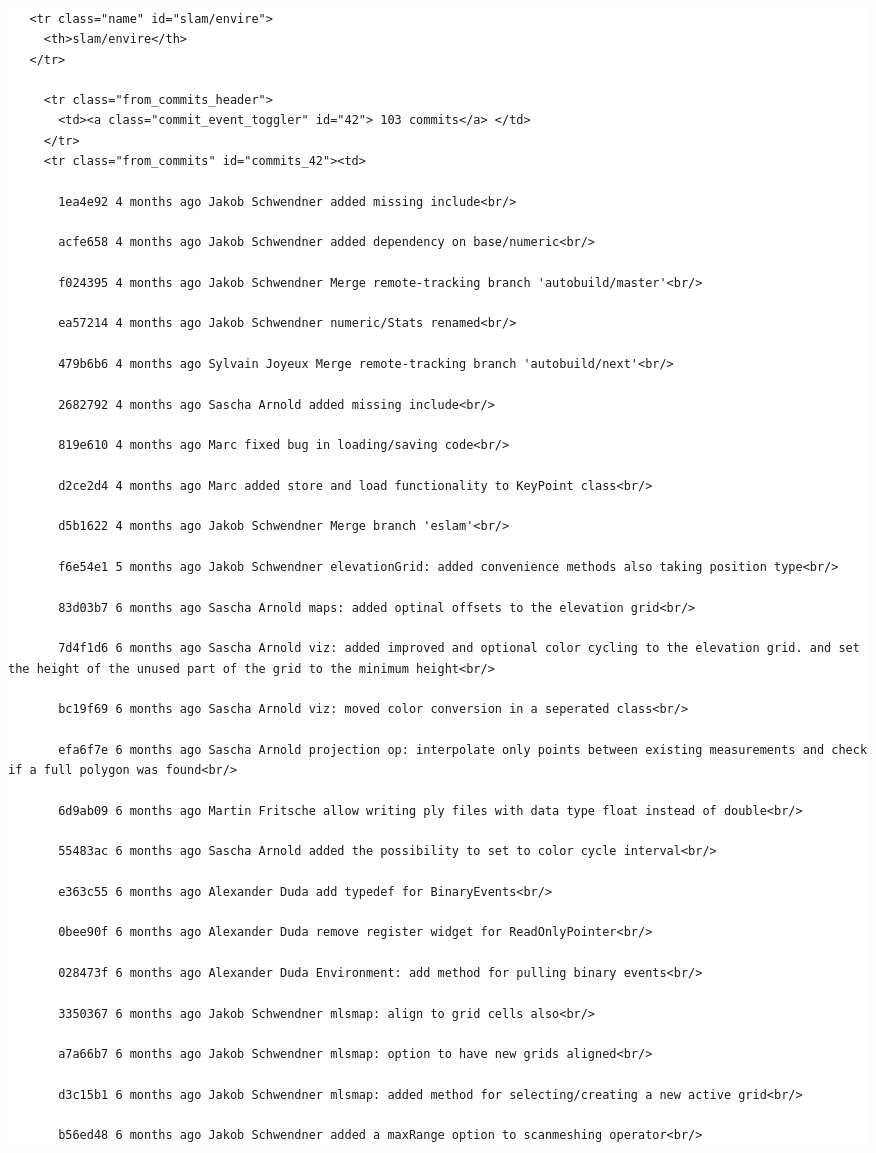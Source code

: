        



       <tr class="name" id="slam/envire">
         <th>slam/envire</th>
       </tr>
       
         <tr class="from_commits_header">
           <td><a class="commit_event_toggler" id="42"> 103 commits</a> </td>
         </tr>
         <tr class="from_commits" id="commits_42"><td>
         
           1ea4e92 4 months ago Jakob Schwendner added missing include<br/>
         
           acfe658 4 months ago Jakob Schwendner added dependency on base/numeric<br/>
         
           f024395 4 months ago Jakob Schwendner Merge remote-tracking branch 'autobuild/master'<br/>
         
           ea57214 4 months ago Jakob Schwendner numeric/Stats renamed<br/>
         
           479b6b6 4 months ago Sylvain Joyeux Merge remote-tracking branch 'autobuild/next'<br/>
         
           2682792 4 months ago Sascha Arnold added missing include<br/>
         
           819e610 4 months ago Marc fixed bug in loading/saving code<br/>
         
           d2ce2d4 4 months ago Marc added store and load functionality to KeyPoint class<br/>
         
           d5b1622 4 months ago Jakob Schwendner Merge branch 'eslam'<br/>
         
           f6e54e1 5 months ago Jakob Schwendner elevationGrid: added convenience methods also taking position type<br/>
         
           83d03b7 6 months ago Sascha Arnold maps: added optinal offsets to the elevation grid<br/>
         
           7d4f1d6 6 months ago Sascha Arnold viz: added improved and optional color cycling to the elevation grid. and set the height of the unused part of the grid to the minimum height<br/>
         
           bc19f69 6 months ago Sascha Arnold viz: moved color conversion in a seperated class<br/>
         
           efa6f7e 6 months ago Sascha Arnold projection op: interpolate only points between existing measurements and check if a full polygon was found<br/>
         
           6d9ab09 6 months ago Martin Fritsche allow writing ply files with data type float instead of double<br/>
         
           55483ac 6 months ago Sascha Arnold added the possibility to set to color cycle interval<br/>
         
           e363c55 6 months ago Alexander Duda add typedef for BinaryEvents<br/>
         
           0bee90f 6 months ago Alexander Duda remove register widget for ReadOnlyPointer<br/>
         
           028473f 6 months ago Alexander Duda Environment: add method for pulling binary events<br/>
         
           3350367 6 months ago Jakob Schwendner mlsmap: align to grid cells also<br/>
         
           a7a66b7 6 months ago Jakob Schwendner mlsmap: option to have new grids aligned<br/>
         
           d3c15b1 6 months ago Jakob Schwendner mlsmap: added method for selecting/creating a new active grid<br/>
         
           b56ed48 6 months ago Jakob Schwendner added a maxRange option to scanmeshing operator<br/>
         